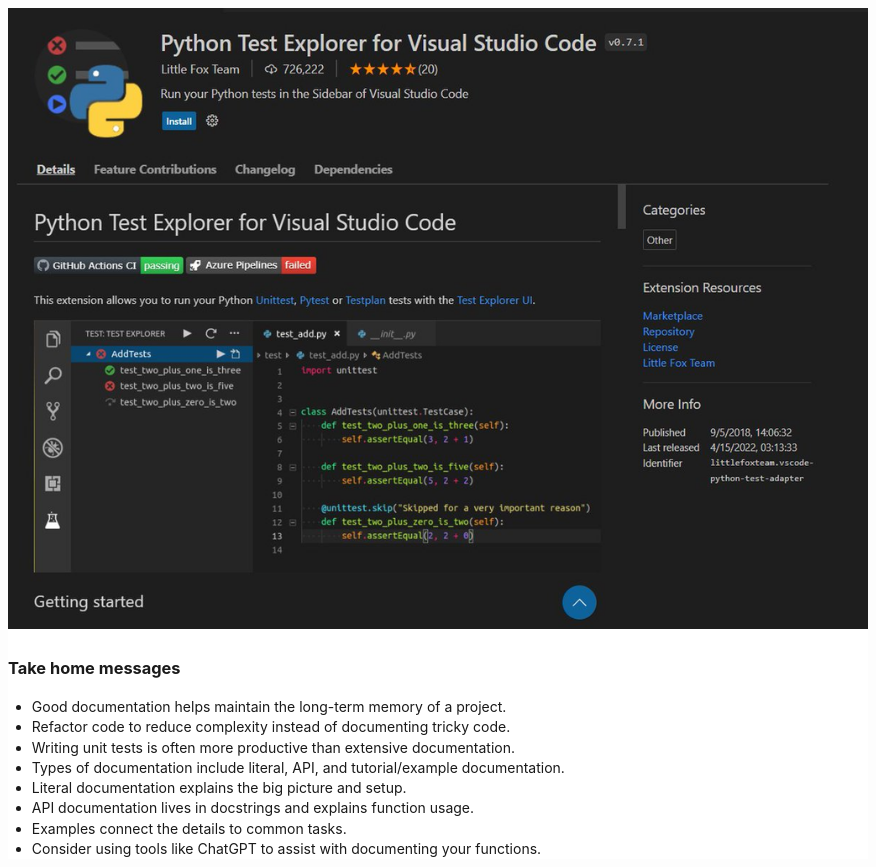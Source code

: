 ![](resources/pythontest.jpeg)


### Take home messages
- Good documentation helps maintain the long-term memory of a project.
- Refactor code to reduce complexity instead of documenting tricky code.
- Writing unit tests is often more productive than extensive documentation.
- Types of documentation include literal, API, and tutorial/example documentation.
- Literal documentation explains the big picture and setup.
- API documentation lives in docstrings and explains function usage.
- Examples connect the details to common tasks.
- Consider using tools like ChatGPT to assist with documenting your functions.
